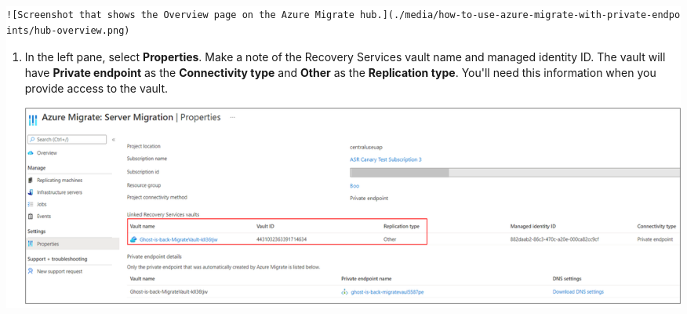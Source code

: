     ![Screenshot that shows the Overview page on the Azure Migrate hub.](./media/how-to-use-azure-migrate-with-private-endpoints/hub-overview.png)

1. In the left pane, select **Properties**. Make a note of the Recovery Services vault name and managed identity ID. The vault will have **Private endpoint** as the **Connectivity type** and **Other** as the **Replication type**. You'll need this information when you provide access to the vault.

    ![Screenshot that shows the Azure Migrate: Server Migration Properties page.](./media/how-to-use-azure-migrate-with-private-endpoints/vault-info.png)
